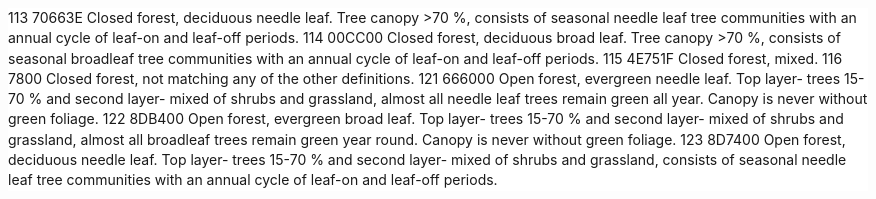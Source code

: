    </td>
  </tr>
  <tr>
   <td>113
   </td>
   <td>70663E
   </td>
   <td>Closed forest, deciduous needle leaf. Tree canopy >70 %, consists of seasonal needle leaf tree communities with an annual cycle of leaf-on and leaf-off periods.
   </td>
  </tr>
  <tr>
   <td>114
   </td>
   <td>00CC00
   </td>
   <td>Closed forest, deciduous broad leaf. Tree canopy >70 %, consists of seasonal broadleaf tree communities with an annual cycle of leaf-on and leaf-off periods.
   </td>
  </tr>
  <tr>
   <td>115
   </td>
   <td>4E751F
   </td>
   <td>Closed forest, mixed.
   </td>
  </tr>
  <tr>
   <td>116
   </td>
   <td>7800
   </td>
   <td>Closed forest, not matching any of the other definitions.
   </td>
  </tr>
  <tr>
   <td>121
   </td>
   <td>666000
   </td>
   <td>Open forest, evergreen needle leaf. Top layer- trees 15-70 % and second layer- mixed of shrubs and grassland, almost all needle leaf trees remain green all year. Canopy is never without green foliage.
   </td>
  </tr>
  <tr>
   <td>122
   </td>
   <td>8DB400
   </td>
   <td>Open forest, evergreen broad leaf. Top layer- trees 15-70 % and second layer- mixed of shrubs and grassland, almost all broadleaf trees remain green year round. Canopy is never without green foliage.
   </td>
  </tr>
  <tr>
   <td>123
   </td>
   <td>8D7400
   </td>
   <td>Open forest, deciduous needle leaf. Top layer- trees 15-70 % and second layer- mixed of shrubs and grassland, consists of seasonal needle leaf tree communities with an annual cycle of leaf-on and leaf-off periods.